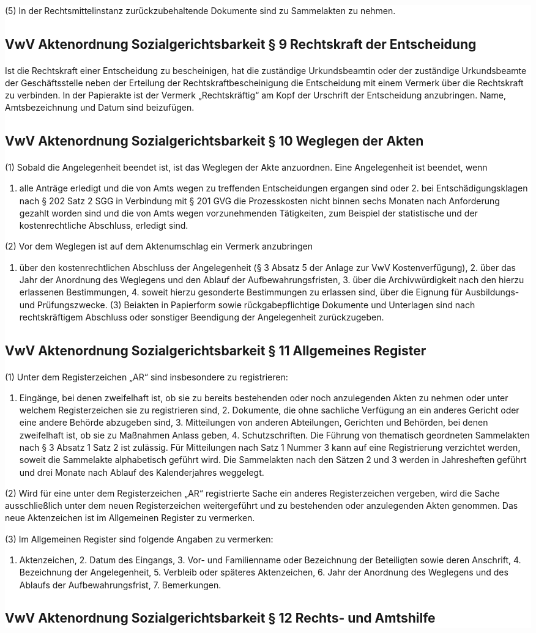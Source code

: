 (5) In der Rechtsmittelinstanz zurückzubehaltende Dokumente sind zu Sammelakten zu nehmen.


## VwV Aktenordnung Sozialgerichtsbarkeit § 9 Rechtskraft der Entscheidung

Ist die Rechtskraft einer Entscheidung zu bescheinigen, hat die zuständige Urkundsbeamtin oder der zuständige Urkundsbeamte der Geschäftsstelle neben der Erteilung der Rechtskraftbescheinigung die Entscheidung mit einem Vermerk über die Rechtskraft zu verbinden. In der Papierakte ist der Vermerk „Rechtskräftig“ am Kopf der Urschrift der Entscheidung anzubringen. Name, Amtsbezeichnung und Datum sind beizufügen.


## VwV Aktenordnung Sozialgerichtsbarkeit § 10 Weglegen der Akten

(1) Sobald die Angelegenheit beendet ist, ist das Weglegen der Akte anzuordnen. Eine Angelegenheit ist beendet, wenn

1. alle Anträge erledigt und die von Amts wegen zu treffenden Entscheidungen ergangen sind oder 2. bei Entschädigungsklagen nach § 202 Satz 2 SGG in Verbindung mit § 201 GVG die Prozesskosten nicht binnen sechs Monaten nach Anforderung gezahlt worden sind und die von Amts wegen vorzunehmenden Tätigkeiten, zum Beispiel der statistische und der kostenrechtliche Abschluss, erledigt sind.

(2) Vor dem Weglegen ist auf dem Aktenumschlag ein Vermerk anzubringen

1. über den kostenrechtlichen Abschluss der Angelegenheit (§ 3 Absatz 5 der Anlage zur VwV Kostenverfügung), 2. über das Jahr der Anordnung des Weglegens und den Ablauf der Aufbewahrungsfristen, 3. über die Archivwürdigkeit nach den hierzu erlassenen Bestimmungen, 4. soweit hierzu gesonderte Bestimmungen zu erlassen sind, über die Eignung für Ausbildungs- und Prüfungszwecke. (3) Beiakten in Papierform sowie rückgabepflichtige Dokumente und Unterlagen sind nach rechtskräftigem Abschluss oder sonstiger Beendigung der Angelegenheit zurückzugeben.


## VwV Aktenordnung Sozialgerichtsbarkeit § 11 Allgemeines Register

(1) Unter dem Registerzeichen „AR“ sind insbesondere zu registrieren:

1. Eingänge, bei denen zweifelhaft ist, ob sie zu bereits bestehenden oder noch anzulegenden Akten zu nehmen oder unter welchem Registerzeichen sie zu registrieren sind, 2. Dokumente, die ohne sachliche Verfügung an ein anderes Gericht oder eine andere Behörde abzugeben sind, 3. Mitteilungen von anderen Abteilungen, Gerichten und Behörden, bei denen zweifelhaft ist, ob sie zu Maßnahmen Anlass geben, 4. Schutzschriften. Die Führung von thematisch geordneten Sammelakten nach § 3 Absatz 1 Satz 2 ist zulässig. Für Mitteilungen nach Satz 1 Nummer 3 kann auf eine Registrierung verzichtet werden, soweit die Sammelakte alphabetisch geführt wird. Die Sammelakten nach den Sätzen 2 und 3 werden in Jahresheften geführt und drei Monate nach Ablauf des Kalenderjahres weggelegt.

(2) Wird für eine unter dem Registerzeichen „AR“ registrierte Sache ein anderes Registerzeichen vergeben, wird die Sache ausschließlich unter dem neuen Registerzeichen weitergeführt und zu bestehenden oder anzulegenden Akten genommen. Das neue Aktenzeichen ist im Allgemeinen Register zu vermerken.

(3) Im Allgemeinen Register sind folgende Angaben zu vermerken:

1. Aktenzeichen, 2. Datum des Eingangs, 3. Vor- und Familienname oder Bezeichnung der Beteiligten sowie deren Anschrift, 4. Bezeichnung der Angelegenheit, 5. Verbleib oder späteres Aktenzeichen, 6. Jahr der Anordnung des Weglegens und des Ablaufs der Aufbewahrungsfrist, 7. Bemerkungen. 
## VwV Aktenordnung Sozialgerichtsbarkeit § 12 Rechts- und Amtshilfe
